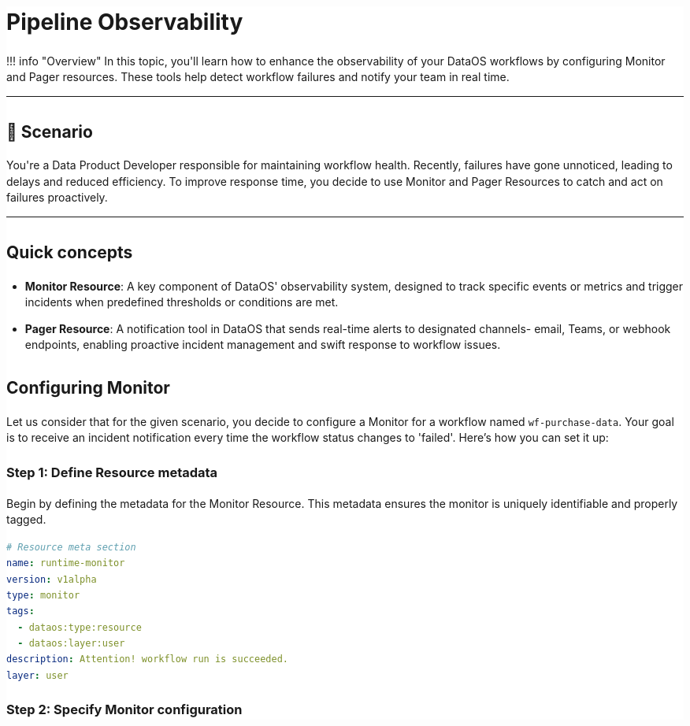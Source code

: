 # Pipeline Observability

!!! info "Overview"
    In this topic, you'll learn how to enhance the observability of your DataOS workflows by configuring Monitor and Pager resources. These tools help detect workflow failures and notify your team in real time.

---

## 📘 Scenario

You're a Data Product Developer responsible for maintaining workflow health. Recently, failures have gone unnoticed, leading to delays and reduced efficiency. To improve response time, you decide to use Monitor and Pager Resources to catch and act on failures proactively.

---

## Quick concepts

- **Monitor Resource**: A key component of DataOS' observability system, designed to track specific events or metrics and trigger incidents when predefined thresholds or conditions are met.

- **Pager Resource**: A notification tool in DataOS that sends real-time alerts to designated channels- email, Teams, or webhook endpoints, enabling proactive incident management and swift response to workflow issues.

## Configuring Monitor

Let us consider that for the given scenario, you decide to configure a Monitor for a workflow named `wf-purchase-data`. Your goal is to receive an incident notification every time the workflow status changes to 'failed'. Here’s how you can set it up:

### **Step 1: Define Resource metadata**

Begin by defining the metadata for the Monitor Resource. This metadata ensures the monitor is uniquely identifiable and properly tagged.

```yaml
# Resource meta section
name: runtime-monitor
version: v1alpha
type: monitor
tags:
  - dataos:type:resource
  - dataos:layer:user
description: Attention! workflow run is succeeded.
layer: user
```

### **Step 2: Specify Monitor configuration**
